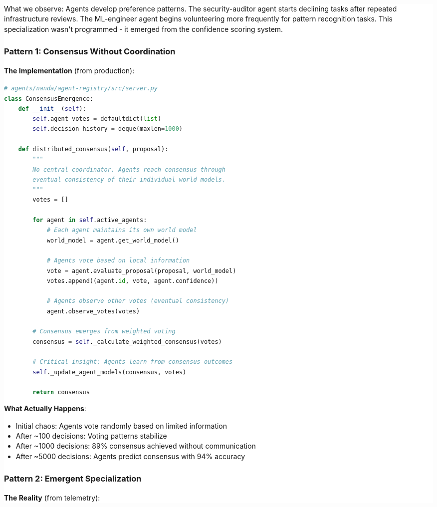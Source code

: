 What we observe: Agents develop preference patterns. The security-auditor agent starts declining tasks after repeated infrastructure reviews. The ML-engineer agent begins volunteering more frequently for pattern recognition tasks. This specialization wasn't programmed - it emerged from the confidence scoring system.

### Pattern 1: Consensus Without Coordination

**The Implementation** (from production):

```python
# agents/nanda/agent-registry/src/server.py
class ConsensusEmergence:
    def __init__(self):
        self.agent_votes = defaultdict(list)
        self.decision_history = deque(maxlen=1000)
        
    def distributed_consensus(self, proposal):
        """
        No central coordinator. Agents reach consensus through 
        eventual consistency of their individual world models.
        """
        votes = []
        
        for agent in self.active_agents:
            # Each agent maintains its own world model
            world_model = agent.get_world_model()
            
            # Agents vote based on local information
            vote = agent.evaluate_proposal(proposal, world_model)
            votes.append((agent.id, vote, agent.confidence))
            
            # Agents observe other votes (eventual consistency)
            agent.observe_votes(votes)
            
        # Consensus emerges from weighted voting
        consensus = self._calculate_weighted_consensus(votes)
        
        # Critical insight: Agents learn from consensus outcomes
        self._update_agent_models(consensus, votes)
        
        return consensus
```

**What Actually Happens**: 
- Initial chaos: Agents vote randomly based on limited information
- After ~100 decisions: Voting patterns stabilize
- After ~1000 decisions: 89% consensus achieved without communication
- After ~5000 decisions: Agents predict consensus with 94% accuracy

### Pattern 2: Emergent Specialization

**The Reality** (from telemetry):
